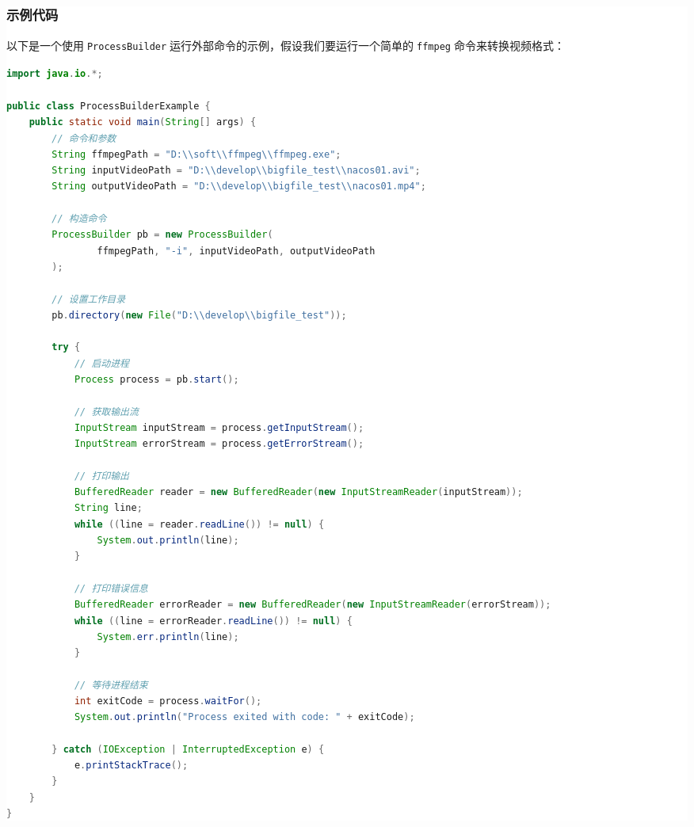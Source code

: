 ### 示例代码
以下是一个使用 `ProcessBuilder` 运行外部命令的示例，假设我们要运行一个简单的 `ffmpeg` 命令来转换视频格式：

```java
import java.io.*;

public class ProcessBuilderExample {
    public static void main(String[] args) {
        // 命令和参数
        String ffmpegPath = "D:\\soft\\ffmpeg\\ffmpeg.exe";
        String inputVideoPath = "D:\\develop\\bigfile_test\\nacos01.avi";
        String outputVideoPath = "D:\\develop\\bigfile_test\\nacos01.mp4";

        // 构造命令
        ProcessBuilder pb = new ProcessBuilder(
                ffmpegPath, "-i", inputVideoPath, outputVideoPath
        );

        // 设置工作目录
        pb.directory(new File("D:\\develop\\bigfile_test"));

        try {
            // 启动进程
            Process process = pb.start();

            // 获取输出流
            InputStream inputStream = process.getInputStream();
            InputStream errorStream = process.getErrorStream();

            // 打印输出
            BufferedReader reader = new BufferedReader(new InputStreamReader(inputStream));
            String line;
            while ((line = reader.readLine()) != null) {
                System.out.println(line);
            }

            // 打印错误信息
            BufferedReader errorReader = new BufferedReader(new InputStreamReader(errorStream));
            while ((line = errorReader.readLine()) != null) {
                System.err.println(line);
            }

            // 等待进程结束
            int exitCode = process.waitFor();
            System.out.println("Process exited with code: " + exitCode);

        } catch (IOException | InterruptedException e) {
            e.printStackTrace();
        }
    }
}
```
